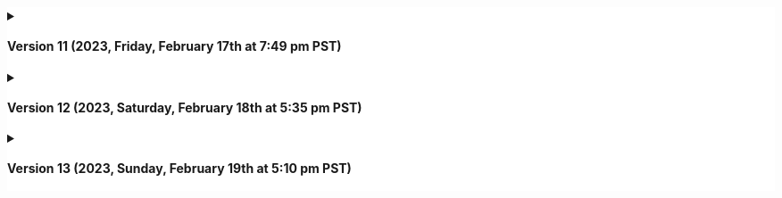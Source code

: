 </details>

<details><summary><p><b>Version 11 (2023, Friday, February 17th at 7:49 pm PST)</b></p></summary></details>

<details><summary><p><b>Version 12 (2023, Saturday, February 18th at 5:35 pm PST)</b></p></summary></details>

<details><summary><p><b>Version 13 (2023, Sunday, February 19th at 5:10 pm PST)</b></p></summary>

- This release was made by: [:octocat: `@seanpm2001`](https://github.com/seanpm2001/)

> Changes

- [x] Updated the `Language support` section
- - [x] Updated the `G` subsection to include Google Apps Script
- - [x] Updated the `H` subsection to include HXML
- - [x] Updated the `M` subsection to include Mustache
- - [x] Updated the `V` subsection to include Vue.js
- [x] Updated the `file info` section
- - [x] Updated the version number
- - [x] Updated the version date
- - [x] Updated the line count
- [x] Updated the `file history` section
- - [x] Added an entry for version 13
- [ ] No other changes in version 13
